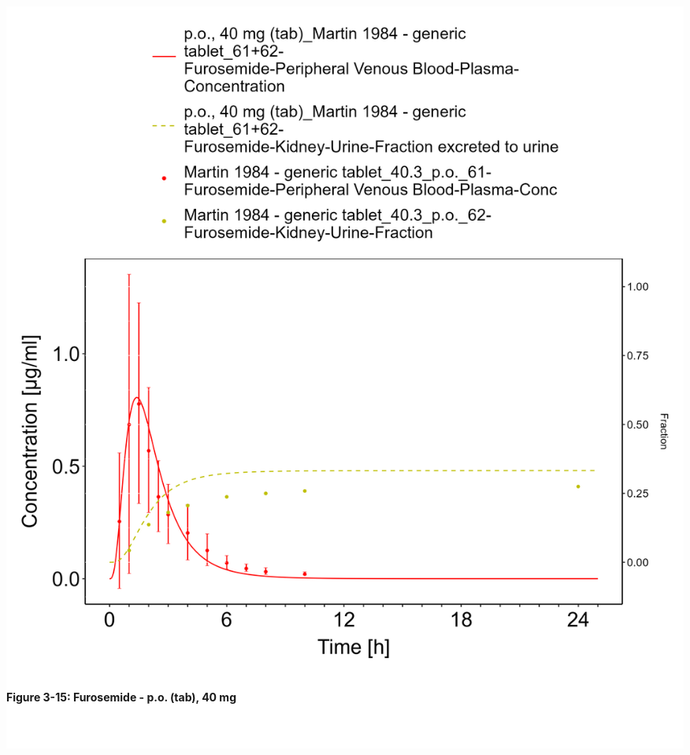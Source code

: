 
<a id="figure-3-15"></a>

![](images/006_section_3/009_section_33/010_section_331/37_time_profile_plot_Furosemide_p_o___40_mg__tab__Martin_1984___generic_tablet_61_62.png)



**Figure 3-15: Furosemide - p.o. (tab), 40 mg**


<br>
<br>
